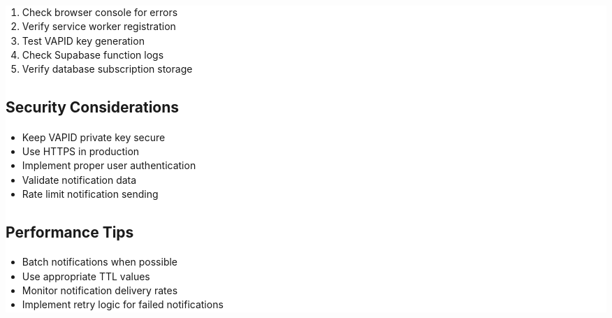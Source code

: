 1. Check browser console for errors
2. Verify service worker registration
3. Test VAPID key generation
4. Check Supabase function logs
5. Verify database subscription storage

## Security Considerations

- Keep VAPID private key secure
- Use HTTPS in production
- Implement proper user authentication
- Validate notification data
- Rate limit notification sending

## Performance Tips

- Batch notifications when possible
- Use appropriate TTL values
- Monitor notification delivery rates
- Implement retry logic for failed notifications 